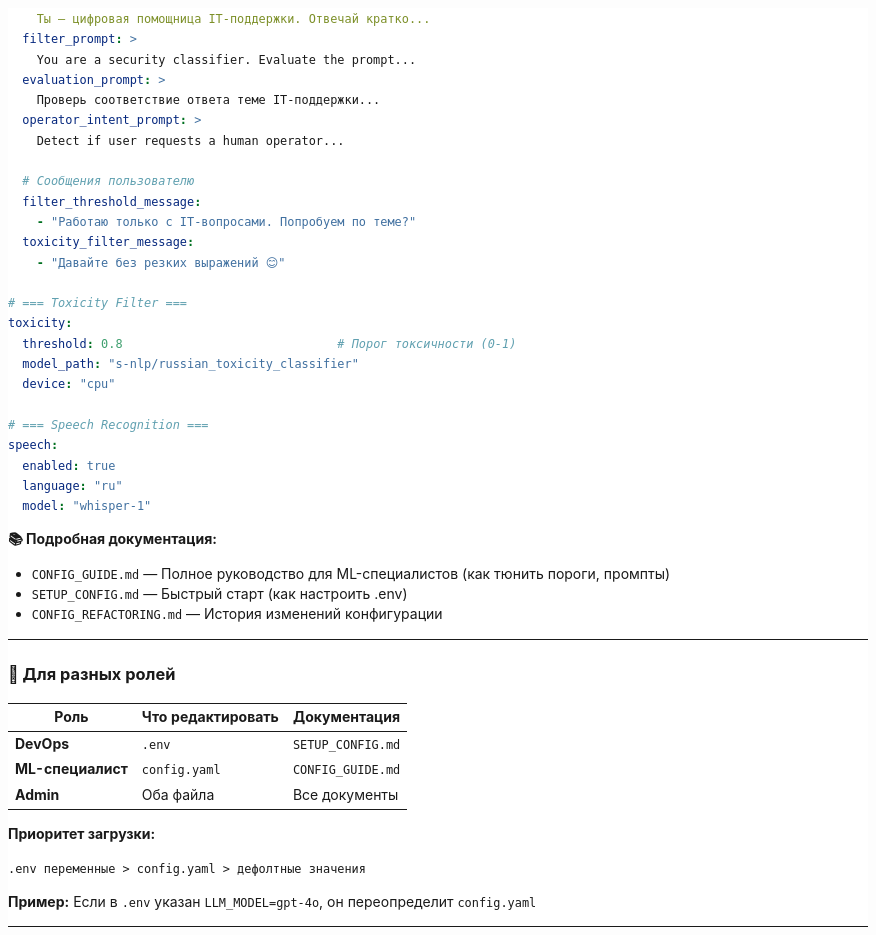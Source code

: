 ```yaml
    Ты — цифровая помощница IT-поддержки. Отвечай кратко...
  filter_prompt: >
    You are a security classifier. Evaluate the prompt...
  evaluation_prompt: >
    Проверь соответствие ответа теме IT-поддержки...
  operator_intent_prompt: >
    Detect if user requests a human operator...
  
  # Сообщения пользователю
  filter_threshold_message:
    - "Работаю только с IT-вопросами. Попробуем по теме?"
  toxicity_filter_message:
    - "Давайте без резких выражений 😊"

# === Toxicity Filter ===
toxicity:
  threshold: 0.8                              # Порог токсичности (0-1)
  model_path: "s-nlp/russian_toxicity_classifier"
  device: "cpu"

# === Speech Recognition ===
speech:
  enabled: true
  language: "ru"
  model: "whisper-1"
```

**📚 Подробная документация:**
- `CONFIG_GUIDE.md` — Полное руководство для ML-специалистов (как тюнить пороги, промпты)
- `SETUP_CONFIG.md` — Быстрый старт (как настроить .env)
- `CONFIG_REFACTORING.md` — История изменений конфигурации

---

### 🎯 Для разных ролей

| Роль | Что редактировать | Документация |
|------|-------------------|--------------|
| **DevOps** | `.env` | `SETUP_CONFIG.md` |
| **ML-специалист** | `config.yaml` | `CONFIG_GUIDE.md` |
| **Admin** | Оба файла | Все документы |

**Приоритет загрузки:**
```
.env переменные > config.yaml > дефолтные значения
```

**Пример:** Если в `.env` указан `LLM_MODEL=gpt-4o`, он переопределит `config.yaml`

---

